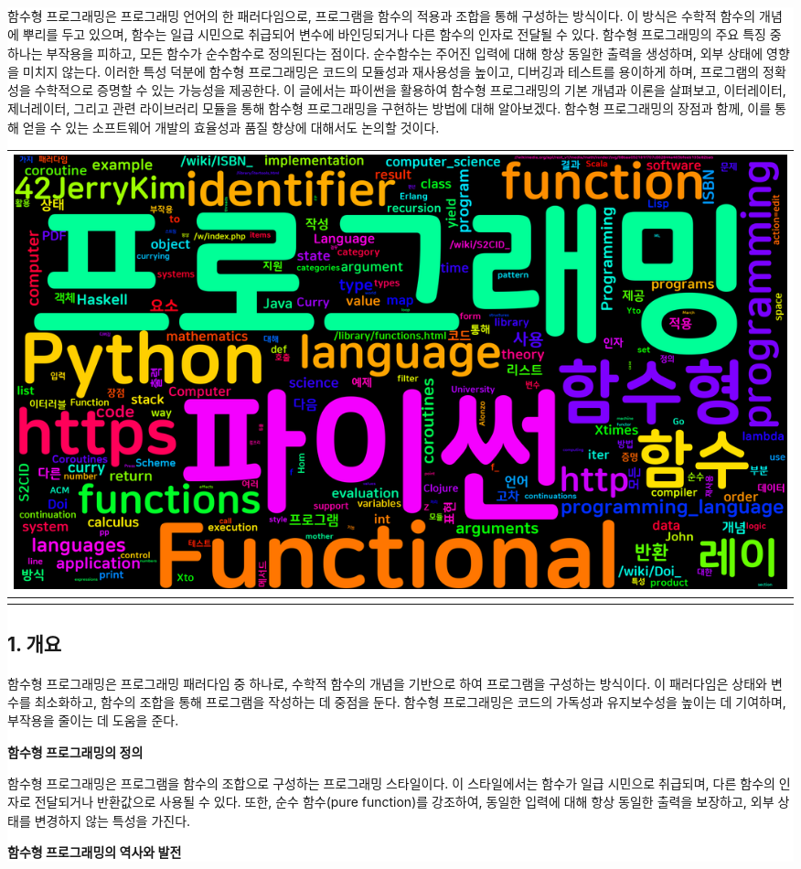 

함수형 프로그래밍은 프로그래밍 언어의 한 패러다임으로, 프로그램을 함수의 적용과 조합을 통해 구성하는 방식이다. 이 방식은 수학적 함수의 개념에 뿌리를 두고 있으며, 함수는 일급 시민으로 취급되어 변수에 바인딩되거나 다른 함수의 인자로 전달될 수 있다. 함수형 프로그래밍의 주요 특징 중 하나는 부작용을 피하고, 모든 함수가 순수함수로 정의된다는 점이다. 순수함수는 주어진 입력에 대해 항상 동일한 출력을 생성하며, 외부 상태에 영향을 미치지 않는다. 이러한 특성 덕분에 함수형 프로그래밍은 코드의 모듈성과 재사용성을 높이고, 디버깅과 테스트를 용이하게 하며, 프로그램의 정확성을 수학적으로 증명할 수 있는 가능성을 제공한다. 이 글에서는 파이썬을 활용하여 함수형 프로그래밍의 기본 개념과 이론을 살펴보고, 이터레이터, 제너레이터, 그리고 관련 라이브러리 모듈을 통해 함수형 프로그래밍을 구현하는 방법에 대해 알아보겠다. 함수형 프로그래밍의 장점과 함께, 이를 통해 얻을 수 있는 소프트웨어 개발의 효율성과 품질 향상에 대해서도 논의할 것이다.


|![/assets/images/2024/2024-08-26-Function-programming.png](/assets/images/2024/2024-08-26-Function-programming.png)|
|:---:|
||








## 1. 개요

함수형 프로그래밍은 프로그래밍 패러다임 중 하나로, 수학적 함수의 개념을 기반으로 하여 프로그램을 구성하는 방식이다. 이 패러다임은 상태와 변수를 최소화하고, 함수의 조합을 통해 프로그램을 작성하는 데 중점을 둔다. 함수형 프로그래밍은 코드의 가독성과 유지보수성을 높이는 데 기여하며, 부작용을 줄이는 데 도움을 준다.

**함수형 프로그래밍의 정의**  

함수형 프로그래밍은 프로그램을 함수의 조합으로 구성하는 프로그래밍 스타일이다. 이 스타일에서는 함수가 일급 시민으로 취급되며, 다른 함수의 인자로 전달되거나 반환값으로 사용될 수 있다. 또한, 순수 함수(pure function)를 강조하여, 동일한 입력에 대해 항상 동일한 출력을 보장하고, 외부 상태를 변경하지 않는 특성을 가진다.

**함수형 프로그래밍의 역사와 발전**  
